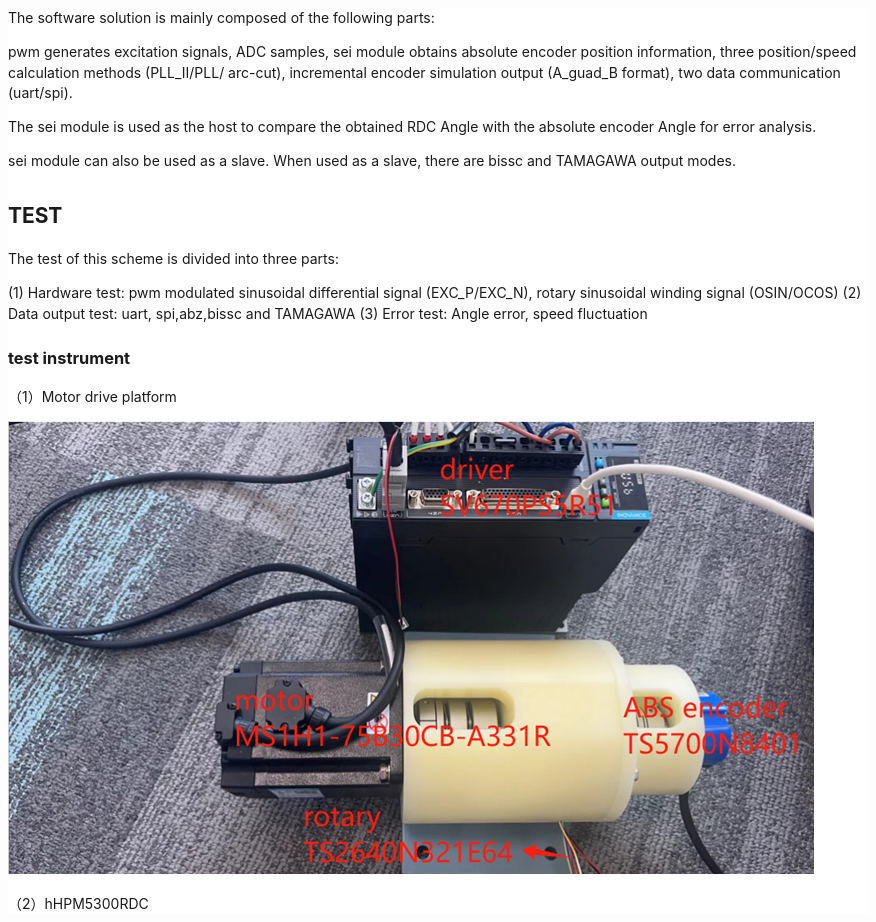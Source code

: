 The software solution is mainly composed of the following parts:

pwm generates excitation signals, ADC samples, sei module obtains absolute encoder position information, three position/speed calculation methods (PLL_II/PLL/ arc-cut), incremental encoder simulation output (A_guad_B format), two data communication (uart/spi).

The sei module is used as the host to compare the obtained RDC Angle with the absolute encoder Angle for error analysis.

sei module can also be used as a slave. When used as a slave, there are bissc and TAMAGAWA output modes.

## TEST

The test of this scheme is divided into three parts:

(1) Hardware test: pwm modulated sinusoidal differential signal (EXC_P/EXC_N), rotary sinusoidal winding signal (OSIN/OCOS)
(2) Data output test: uart, spi,abz,bissc and TAMAGAWA
(3) Error test: Angle error, speed fluctuation

### test instrument

（1）Motor drive platform

![platform](doc/api/assets/platform_en.png)

（2）hHPM5300RDC
